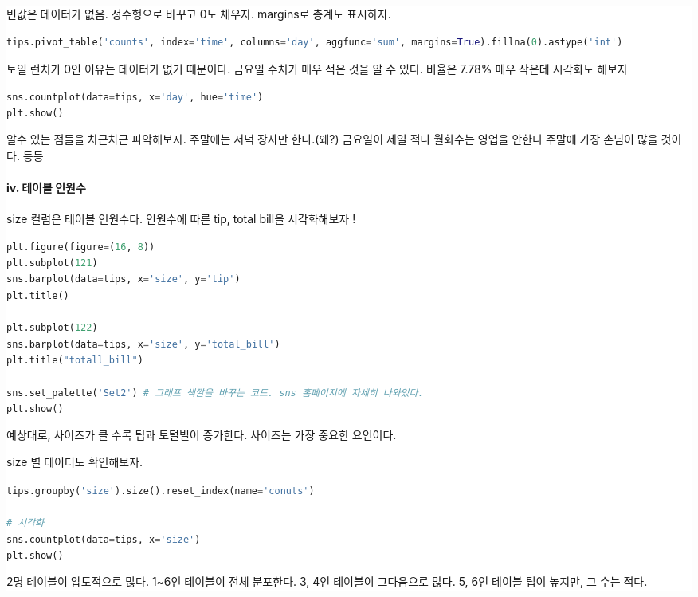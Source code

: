 빈값은 데이터가 없음. 정수형으로 바꾸고 0도 채우자. margins로 총계도 표시하자.

```python
tips.pivot_table('counts', index='time', columns='day', aggfunc='sum', margins=True).fillna(0).astype('int')
```

토일 런치가 0인 이유는 데이터가 없기 때문이다.
금요일 수치가 매우 적은 것을 알 수 있다.
비율은 7.78% 매우 작은데 시각화도 해보자

```python
sns.countplot(data=tips, x='day', hue='time')
plt.show()
```

알수 있는 점들을 차근차근 파악해보자.
주말에는 저녁 장사만 한다.(왜?)
금요일이 제일 적다
월화수는 영업을 안한다
주말에 가장 손님이 많을 것이다. 등등

#### iv. 테이블 인원수

size 컬럼은 테이블 인원수다. 인원수에 따른 tip, total bill을 시각화해보자 !

```python
plt.figure(figure=(16, 8))
plt.subplot(121)
sns.barplot(data=tips, x='size', y='tip')
plt.title()

plt.subplot(122)
sns.barplot(data=tips, x='size', y='total_bill')
plt.title("totall_bill")

sns.set_palette('Set2') # 그래프 색깔을 바꾸는 코드. sns 홈페이지에 자세히 나와있다.
plt.show()
```

예상대로, 사이즈가 클 수록 팁과 토털빌이 증가한다.
사이즈는 가장 중요한 요인이다.

size 별 데이터도 확인해보자.

```python
tips.groupby('size').size().reset_index(name='conuts')

# 시각화
sns.countplot(data=tips, x='size')
plt.show()
```

2명 테이블이 압도적으로 많다.
1~6인 테이블이 전체 분포한다.
3, 4인 테이블이 그다음으로 많다.
5, 6인 테이블 팁이 높지만, 그 수는 적다.
